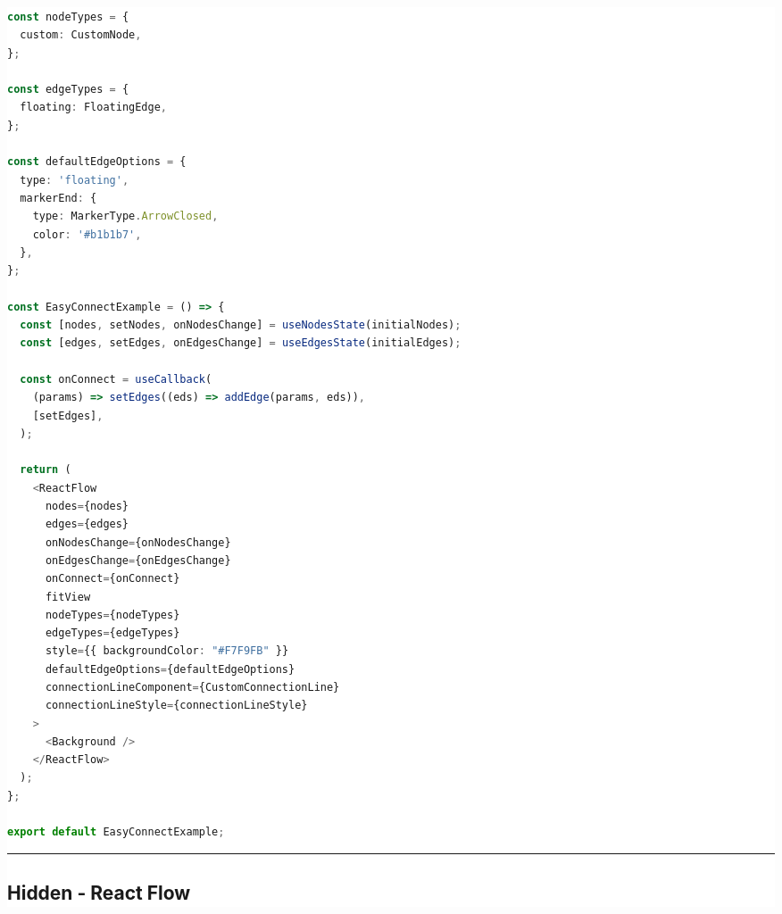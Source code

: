 ```typescript
const nodeTypes = {
  custom: CustomNode,
};
 
const edgeTypes = {
  floating: FloatingEdge,
};
 
const defaultEdgeOptions = {
  type: 'floating',
  markerEnd: {
    type: MarkerType.ArrowClosed,
    color: '#b1b1b7',
  },
};
 
const EasyConnectExample = () => {
  const [nodes, setNodes, onNodesChange] = useNodesState(initialNodes);
  const [edges, setEdges, onEdgesChange] = useEdgesState(initialEdges);
 
  const onConnect = useCallback(
    (params) => setEdges((eds) => addEdge(params, eds)),
    [setEdges],
  );
 
  return (
    <ReactFlow
      nodes={nodes}
      edges={edges}
      onNodesChange={onNodesChange}
      onEdgesChange={onEdgesChange}
      onConnect={onConnect}
      fitView
      nodeTypes={nodeTypes}
      edgeTypes={edgeTypes}
      style={{ backgroundColor: "#F7F9FB" }}
      defaultEdgeOptions={defaultEdgeOptions}
      connectionLineComponent={CustomConnectionLine}
      connectionLineStyle={connectionLineStyle}
    >
      <Background />
    </ReactFlow>
  );
};
 
export default EasyConnectExample;
```

---

## Hidden - React Flow
